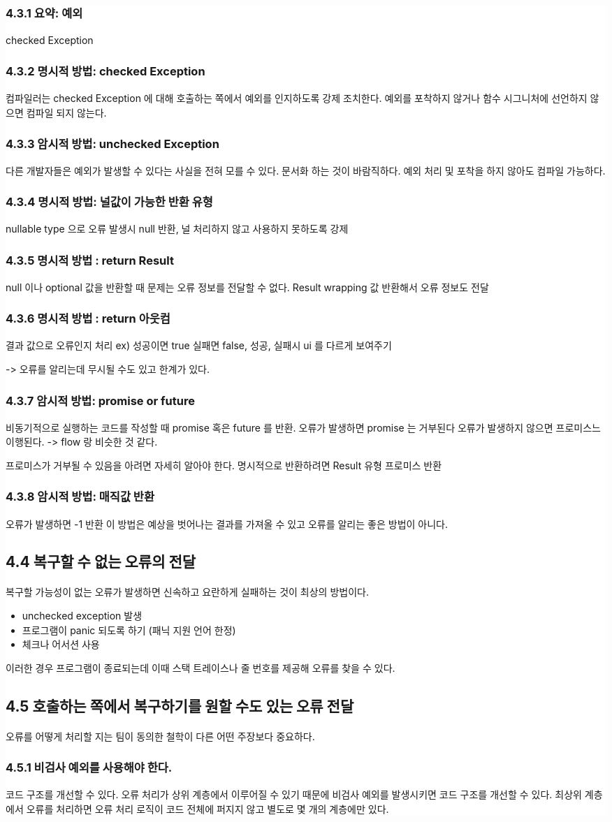 ### 4.3.1 요약: 예외
checked Exception 

### 4.3.2 명시적 방법: checked Exception

컴파일러는 checked Exception 에 대해 호출하는 쪽에서 예외를 인지하도록 강제 조치한다. 
예외를 포착하지 않거나 함수 시그니처에 선언하지 않으면 컴파일 되지 않는다.

### 4.3.3 암시적 방법: unchecked Exception
다른 개발자들은 예외가 발생할 수 있다는 사실을 전혀 모를 수 있다. 문서화 하는 것이 바람직하다.
예외 처리 및 포착을 하지 않아도 컴파일 가능하다.

### 4.3.4 명시적 방법: 널값이 가능한 반환 유형
nullable type 으로 오류 발생시 null 반환, 널 처리하지 않고 사용하지 못하도록 강제

### 4.3.5 명시적 방법 : return Result  
null 이나 optional 값을 반환할 때 문제는 오류 정보를 전달할 수 없다. Result wrapping 값 반환해서 오류 정보도 전달

### 4.3.6 명시적 방법 : return 아웃컴
결과 값으로 오류인지 처리
ex) 성공이면 true 실패면 false, 성공, 실패시 ui 를 다르게 보여주기

-> 오류를 알리는데 무시될 수도 있고 한계가 있다.

### 4.3.7 암시적 방법: promise or future
비동기적으로 실행하는 코드를 작성할 때 promise 혹은 future 를 반환.
오류가 발생하면 promise 는 거부된다
오류가 발생하지 않으면 프로미스느 이행된다.
-> flow 랑 비슷한 것 같다.

프로미스가 거부될 수 있음을 아려면 자세히 알아야 한다. 명시적으로 반환하려면 Result 유형 프로미스 반환

### 4.3.8 암시적 방법: 매직값 반환
오류가 발생하면 -1 반환
이 방법은 예상을 벗어나는 결과를 가져올 수 있고 오류를 알리는 좋은 방법이 아니다.

## 4.4 복구할 수 없는 오류의 전달
복구할 가능성이 없는 오류가 발생하면 신속하고 요란하게 실패하는 것이 최상의 방법이다.
- unchecked exception 발생
- 프로그램이 panic 되도록 하기 (패닉 지원 언어 한정)
- 체크나 어서션 사용

이러한 경우 프로그램이 종료되는데 이때 스택 트레이스나 줄 번호를 제공해 오류를 찾을 수 있다.

## 4.5 호출하는 쪽에서 복구하기를 원할 수도 있는 오류 전달
오류를 어떻게 처리할 지는 팀이 동의한 철학이 다른 어떤 주장보다 중요하다.

### 4.5.1 비검사 예외를 사용해야 한다.
코드 구조를 개선할 수 있다. 오류 처리가 상위 계층에서 이루어질 수 있기 때문에 비검사 예외를 발생시키면 코드 구조를 개선할 수 있다. 
최상위 계층에서 오류를 처리하면 오류 처리 로직이 코드 전체에 퍼지지 않고 별도로 몇 개의 계층에만 있다.
